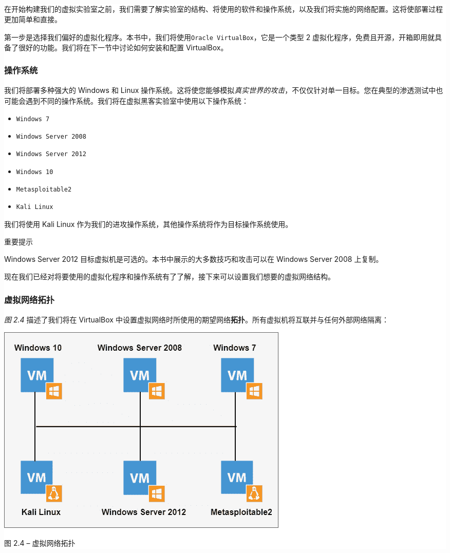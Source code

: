 在开始构建我们的虚拟实验室之前，我们需要了解实验室的结构、将使用的软件和操作系统，以及我们将实施的网络配置。这将使部署过程更加简单和直接。

第一步是选择我们偏好的虚拟化程序。本书中，我们将使用`Oracle VirtualBox`，它是一个类型 2 虚拟化程序，免费且开源，开箱即用就具备了很好的功能。我们将在下一节中讨论如何安装和配置 VirtualBox。

### 操作系统

我们将部署多种强大的 Windows 和 Linux 操作系统。这将使您能够模拟*真实世界的攻击*，不仅仅针对单一目标。您在典型的渗透测试中也可能会遇到不同的操作系统。我们将在虚拟黑客实验室中使用以下操作系统：

+   `Windows 7`

+   `Windows Server 2008`

+   `Windows Server 2012`

+   `Windows 10`

+   `Metasploitable2`

+   `Kali Linux`

我们将使用 Kali Linux 作为我们的进攻操作系统，其他操作系统将作为目标操作系统使用。

重要提示

Windows Server 2012 目标虚拟机是可选的。本书中展示的大多数技巧和攻击可以在 Windows Server 2008 上复制。

现在我们已经对将要使用的虚拟化程序和操作系统有了了解，接下来可以设置我们想要的虚拟网络结构。

### 虚拟网络拓扑

*图 2.4* 描述了我们将在 VirtualBox 中设置虚拟网络时所使用的期望网络**拓扑**。所有虚拟机将互联并与任何外部网络隔离：

![图 2.4 – 虚拟网络拓扑](img/B17389_02_004.jpg)

图 2.4 – 虚拟网络拓扑
